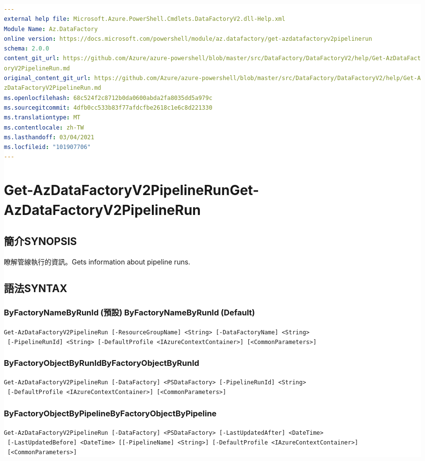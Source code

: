 ```yaml
---
external help file: Microsoft.Azure.PowerShell.Cmdlets.DataFactoryV2.dll-Help.xml
Module Name: Az.DataFactory
online version: https://docs.microsoft.com/powershell/module/az.datafactory/get-azdatafactoryv2pipelinerun
schema: 2.0.0
content_git_url: https://github.com/Azure/azure-powershell/blob/master/src/DataFactory/DataFactoryV2/help/Get-AzDataFactoryV2PipelineRun.md
original_content_git_url: https://github.com/Azure/azure-powershell/blob/master/src/DataFactory/DataFactoryV2/help/Get-AzDataFactoryV2PipelineRun.md
ms.openlocfilehash: 68c524f2c8712b0da0600abda2fa8035dd5a979c
ms.sourcegitcommit: 4dfb0cc533b83f77afdcfbe2618c1e6c8d221330
ms.translationtype: MT
ms.contentlocale: zh-TW
ms.lasthandoff: 03/04/2021
ms.locfileid: "101907706"
---
```

# <span data-ttu-id="08eab-101">Get-AzDataFactoryV2PipelineRun</span><span class="sxs-lookup"><span data-stu-id="08eab-101">Get-AzDataFactoryV2PipelineRun</span></span>

## <span data-ttu-id="08eab-102">簡介</span><span class="sxs-lookup"><span data-stu-id="08eab-102">SYNOPSIS</span></span>
<span data-ttu-id="08eab-103">瞭解管線執行的資訊。</span><span class="sxs-lookup"><span data-stu-id="08eab-103">Gets information about pipeline runs.</span></span>

## <span data-ttu-id="08eab-104">語法</span><span class="sxs-lookup"><span data-stu-id="08eab-104">SYNTAX</span></span>

### <span data-ttu-id="08eab-105">ByFactoryNameByRunId (預設) </span><span class="sxs-lookup"><span data-stu-id="08eab-105">ByFactoryNameByRunId (Default)</span></span>
```
Get-AzDataFactoryV2PipelineRun [-ResourceGroupName] <String> [-DataFactoryName] <String>
 [-PipelineRunId] <String> [-DefaultProfile <IAzureContextContainer>] [<CommonParameters>]
```

### <span data-ttu-id="08eab-106">ByFactoryObjectByRunId</span><span class="sxs-lookup"><span data-stu-id="08eab-106">ByFactoryObjectByRunId</span></span>
```
Get-AzDataFactoryV2PipelineRun [-DataFactory] <PSDataFactory> [-PipelineRunId] <String>
 [-DefaultProfile <IAzureContextContainer>] [<CommonParameters>]
```

### <span data-ttu-id="08eab-107">ByFactoryObjectByPipeline</span><span class="sxs-lookup"><span data-stu-id="08eab-107">ByFactoryObjectByPipeline</span></span>
```
Get-AzDataFactoryV2PipelineRun [-DataFactory] <PSDataFactory> [-LastUpdatedAfter] <DateTime>
 [-LastUpdatedBefore] <DateTime> [[-PipelineName] <String>] [-DefaultProfile <IAzureContextContainer>]
 [<CommonParameters>]
```
